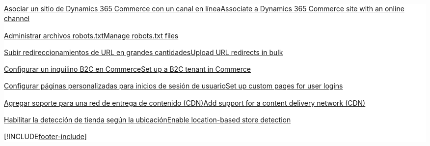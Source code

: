 [<span data-ttu-id="7c665-173">Asociar un sitio de Dynamics 365 Commerce con un canal en línea</span><span class="sxs-lookup"><span data-stu-id="7c665-173">Associate a Dynamics 365 Commerce site with an online channel</span></span>](associate-site-online-store.md)

[<span data-ttu-id="7c665-174">Administrar archivos robots.txt</span><span class="sxs-lookup"><span data-stu-id="7c665-174">Manage robots.txt files</span></span>](manage-robots-txt-files.md)

[<span data-ttu-id="7c665-175">Subir redireccionamientos de URL en grandes cantidades</span><span class="sxs-lookup"><span data-stu-id="7c665-175">Upload URL redirects in bulk</span></span>](upload-bulk-redirects.md)

[<span data-ttu-id="7c665-176">Configurar un inquilino B2C en Commerce</span><span class="sxs-lookup"><span data-stu-id="7c665-176">Set up a B2C tenant in Commerce</span></span>](set-up-B2C-tenant.md)

[<span data-ttu-id="7c665-177">Configurar páginas personalizadas para inicios de sesión de usuario</span><span class="sxs-lookup"><span data-stu-id="7c665-177">Set up custom pages for user logins</span></span>](custom-pages-user-logins.md)

[<span data-ttu-id="7c665-178">Agregar soporte para una red de entrega de contenido (CDN)</span><span class="sxs-lookup"><span data-stu-id="7c665-178">Add support for a content delivery network (CDN)</span></span>](add-cdn-support.md)

[<span data-ttu-id="7c665-179">Habilitar la detección de tienda según la ubicación</span><span class="sxs-lookup"><span data-stu-id="7c665-179">Enable location-based store detection</span></span>](enable-store-detection.md)


[!INCLUDE[footer-include](../includes/footer-banner.md)]
